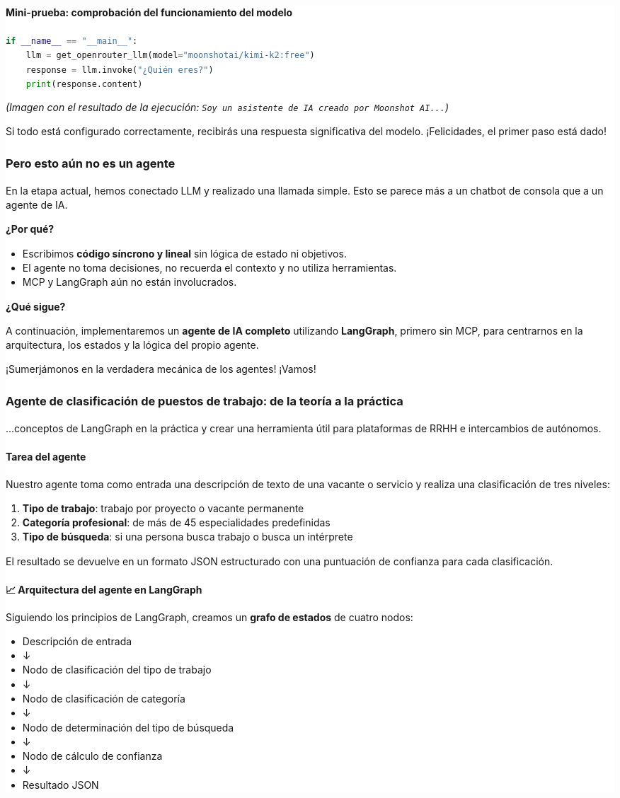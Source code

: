 #### Mini-prueba: comprobación del funcionamiento del modelo
```python
if __name__ == "__main__":
    llm = get_openrouter_llm(model="moonshotai/kimi-k2:free")
    response = llm.invoke("¿Quién eres?")
    print(response.content)
```
*(Imagen con el resultado de la ejecución: `Soy un asistente de IA creado por Moonshot AI...`)*

Si todo está configurado correctamente, recibirás una respuesta significativa del modelo. ¡Felicidades, el primer paso está dado!

### Pero esto aún no es un agente

En la etapa actual, hemos conectado LLM y realizado una llamada simple. Esto se parece más a un chatbot de consola que a un agente de IA.

**¿Por qué?**

*   Escribimos **código síncrono y lineal** sin lógica de estado ni objetivos.
*   El agente no toma decisiones, no recuerda el contexto y no utiliza herramientas.
*   MCP y LangGraph aún no están involucrados.

**¿Qué sigue?**

A continuación, implementaremos un **agente de IA completo** utilizando **LangGraph**, primero sin MCP, para centrarnos en la arquitectura, los estados y la lógica del propio agente.

¡Sumerjámonos en la verdadera mecánica de los agentes! ¡Vamos!

### Agente de clasificación de puestos de trabajo: de la teoría a la práctica

...conceptos de LangGraph en la práctica y crear una herramienta útil para plataformas de RRHH e intercambios de autónomos.

#### Tarea del agente

Nuestro agente toma como entrada una descripción de texto de una vacante o servicio y realiza una clasificación de tres niveles:

1.  **Tipo de trabajo**: trabajo por proyecto o vacante permanente
2.  **Categoría profesional**: de más de 45 especialidades predefinidas
3.  **Tipo de búsqueda**: si una persona busca trabajo o busca un intérprete

El resultado se devuelve en un formato JSON estructurado con una puntuación de confianza para cada clasificación.

#### 📈 Arquitectura del agente en LangGraph

Siguiendo los principios de LangGraph, creamos un **grafo de estados** de cuatro nodos:

- Descripción de entrada
- ↓
- Nodo de clasificación del tipo de trabajo
- ↓
- Nodo de clasificación de categoría
- ↓
- Nodo de determinación del tipo de búsqueda
- ↓
- Nodo de cálculo de confianza
- ↓
- Resultado JSON
